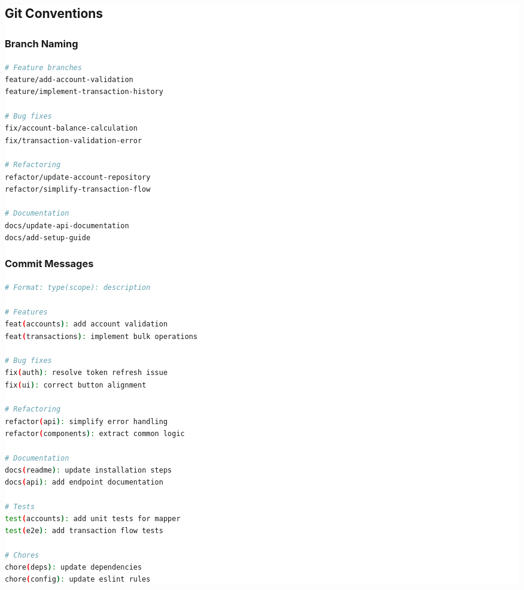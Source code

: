 ## Git Conventions

### Branch Naming

```bash
# Feature branches
feature/add-account-validation
feature/implement-transaction-history

# Bug fixes
fix/account-balance-calculation
fix/transaction-validation-error

# Refactoring
refactor/update-account-repository
refactor/simplify-transaction-flow

# Documentation
docs/update-api-documentation
docs/add-setup-guide
```

### Commit Messages

```bash
# Format: type(scope): description

# Features
feat(accounts): add account validation
feat(transactions): implement bulk operations

# Bug fixes
fix(auth): resolve token refresh issue
fix(ui): correct button alignment

# Refactoring
refactor(api): simplify error handling
refactor(components): extract common logic

# Documentation
docs(readme): update installation steps
docs(api): add endpoint documentation

# Tests
test(accounts): add unit tests for mapper
test(e2e): add transaction flow tests

# Chores
chore(deps): update dependencies
chore(config): update eslint rules
```
